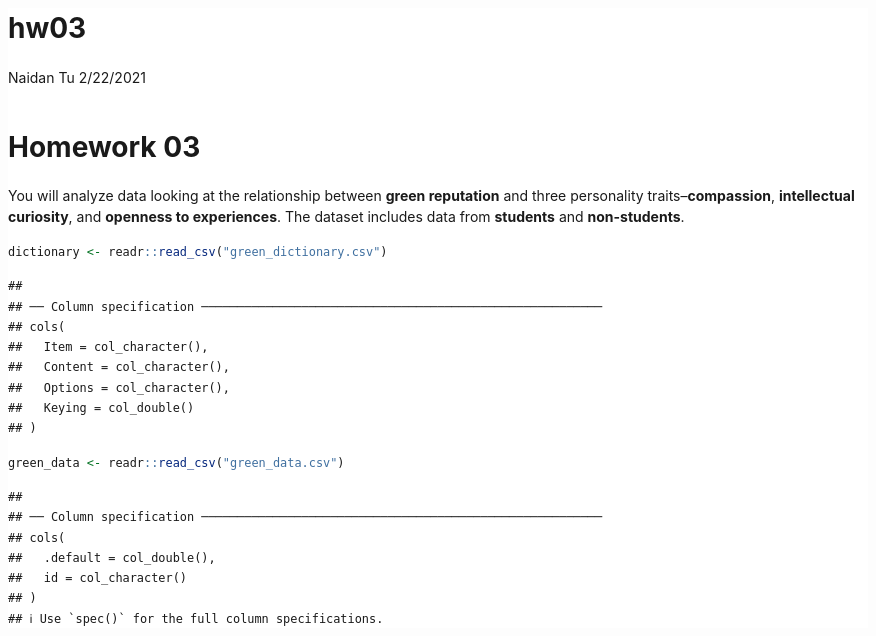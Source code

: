 hw03
================
Naidan Tu
2/22/2021

# Homework 03

You will analyze data looking at the relationship between **green
reputation** and three personality traits–**compassion**, **intellectual
curiosity**, and **openness to experiences**. The dataset includes data
from **students** and **non-students**.

``` r
dictionary <- readr::read_csv("green_dictionary.csv")
```

    ## 
    ## ── Column specification ────────────────────────────────────────────────────────
    ## cols(
    ##   Item = col_character(),
    ##   Content = col_character(),
    ##   Options = col_character(),
    ##   Keying = col_double()
    ## )

``` r
green_data <- readr::read_csv("green_data.csv")
```

    ## 
    ## ── Column specification ────────────────────────────────────────────────────────
    ## cols(
    ##   .default = col_double(),
    ##   id = col_character()
    ## )
    ## ℹ Use `spec()` for the full column specifications.
